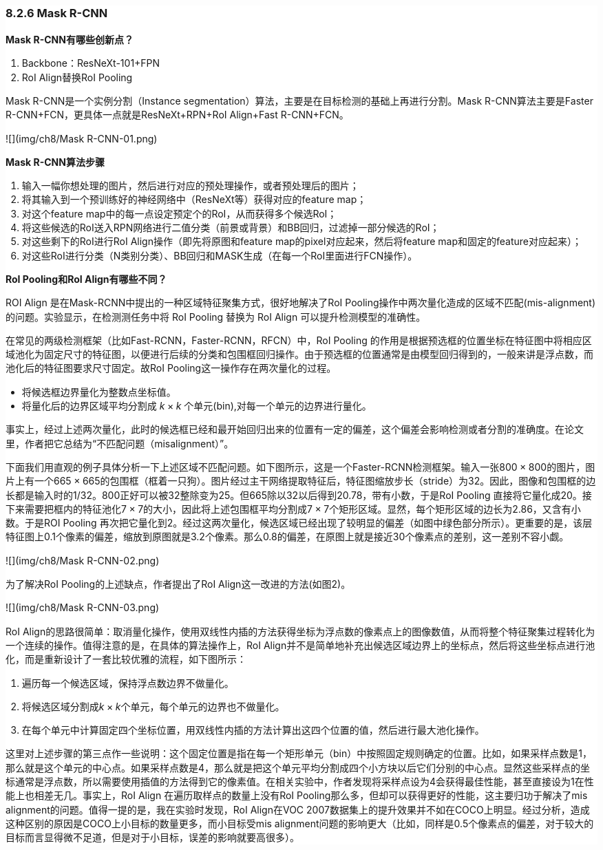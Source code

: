 ### 8.2.6 Mask R-CNN

**Mask R-CNN有哪些创新点？**

1. Backbone：ResNeXt-101+FPN
2. RoI Align替换RoI Pooling

Mask R-CNN是一个实例分割（Instance segmentation）算法，主要是在目标检测的基础上再进行分割。Mask R-CNN算法主要是Faster R-CNN+FCN，更具体一点就是ResNeXt+RPN+RoI Align+Fast R-CNN+FCN。

![](img/ch8/Mask R-CNN-01.png)

**Mask R-CNN算法步骤**

1. 输入一幅你想处理的图片，然后进行对应的预处理操作，或者预处理后的图片；
2. 将其输入到一个预训练好的神经网络中（ResNeXt等）获得对应的feature map；
3. 对这个feature map中的每一点设定预定个的RoI，从而获得多个候选RoI；
4. 将这些候选的RoI送入RPN网络进行二值分类（前景或背景）和BB回归，过滤掉一部分候选的RoI；
5. 对这些剩下的RoI进行RoI Align操作（即先将原图和feature map的pixel对应起来，然后将feature map和固定的feature对应起来）；
6. 对这些RoI进行分类（N类别分类）、BB回归和MASK生成（在每一个RoI里面进行FCN操作）。

**RoI Pooling和RoI Align有哪些不同？**

ROI Align 是在Mask-RCNN中提出的一种区域特征聚集方式，很好地解决了RoI Pooling操作中两次量化造成的区域不匹配(mis-alignment)的问题。实验显示，在检测测任务中将 RoI Pooling 替换为 RoI Align 可以提升检测模型的准确性。

在常见的两级检测框架（比如Fast-RCNN，Faster-RCNN，RFCN）中，RoI Pooling 的作用是根据预选框的位置坐标在特征图中将相应区域池化为固定尺寸的特征图，以便进行后续的分类和包围框回归操作。由于预选框的位置通常是由模型回归得到的，一般来讲是浮点数，而池化后的特征图要求尺寸固定。故RoI Pooling这一操作存在两次量化的过程。

- 将候选框边界量化为整数点坐标值。
- 将量化后的边界区域平均分割成 $k\times k$ 个单元(bin),对每一个单元的边界进行量化。

事实上，经过上述两次量化，此时的候选框已经和最开始回归出来的位置有一定的偏差，这个偏差会影响检测或者分割的准确度。在论文里，作者把它总结为“不匹配问题（misalignment）”。

下面我们用直观的例子具体分析一下上述区域不匹配问题。如下图所示，这是一个Faster-RCNN检测框架。输入一张$800\times 800$的图片，图片上有一个$665\times 665$的包围框（框着一只狗）。图片经过主干网络提取特征后，特征图缩放步长（stride）为32。因此，图像和包围框的边长都是输入时的1/32。800正好可以被32整除变为25。但665除以32以后得到20.78，带有小数，于是RoI Pooling 直接将它量化成20。接下来需要把框内的特征池化$7\times 7$的大小，因此将上述包围框平均分割成$7\times 7$个矩形区域。显然，每个矩形区域的边长为2.86，又含有小数。于是ROI Pooling 再次把它量化到2。经过这两次量化，候选区域已经出现了较明显的偏差（如图中绿色部分所示）。更重要的是，该层特征图上0.1个像素的偏差，缩放到原图就是3.2个像素。那么0.8的偏差，在原图上就是接近30个像素点的差别，这一差别不容小觑。

![](img/ch8/Mask R-CNN-02.png)

为了解决RoI Pooling的上述缺点，作者提出了RoI Align这一改进的方法(如图2)。

![](img/ch8/Mask R-CNN-03.png)

RoI Align的思路很简单：取消量化操作，使用双线性内插的方法获得坐标为浮点数的像素点上的图像数值，从而将整个特征聚集过程转化为一个连续的操作。值得注意的是，在具体的算法操作上，RoI Align并不是简单地补充出候选区域边界上的坐标点，然后将这些坐标点进行池化，而是重新设计了一套比较优雅的流程，如下图所示：

1. 遍历每一个候选区域，保持浮点数边界不做量化。

2. 将候选区域分割成$k\times k$个单元，每个单元的边界也不做量化。

3. 在每个单元中计算固定四个坐标位置，用双线性内插的方法计算出这四个位置的值，然后进行最大池化操作。

这里对上述步骤的第三点作一些说明：这个固定位置是指在每一个矩形单元（bin）中按照固定规则确定的位置。比如，如果采样点数是1，那么就是这个单元的中心点。如果采样点数是4，那么就是把这个单元平均分割成四个小方块以后它们分别的中心点。显然这些采样点的坐标通常是浮点数，所以需要使用插值的方法得到它的像素值。在相关实验中，作者发现将采样点设为4会获得最佳性能，甚至直接设为1在性能上也相差无几。事实上，RoI Align 在遍历取样点的数量上没有RoI Pooling那么多，但却可以获得更好的性能，这主要归功于解决了mis alignment的问题。值得一提的是，我在实验时发现，RoI Align在VOC 2007数据集上的提升效果并不如在COCO上明显。经过分析，造成这种区别的原因是COCO上小目标的数量更多，而小目标受mis alignment问题的影响更大（比如，同样是0.5个像素点的偏差，对于较大的目标而言显得微不足道，但是对于小目标，误差的影响就要高很多）。
